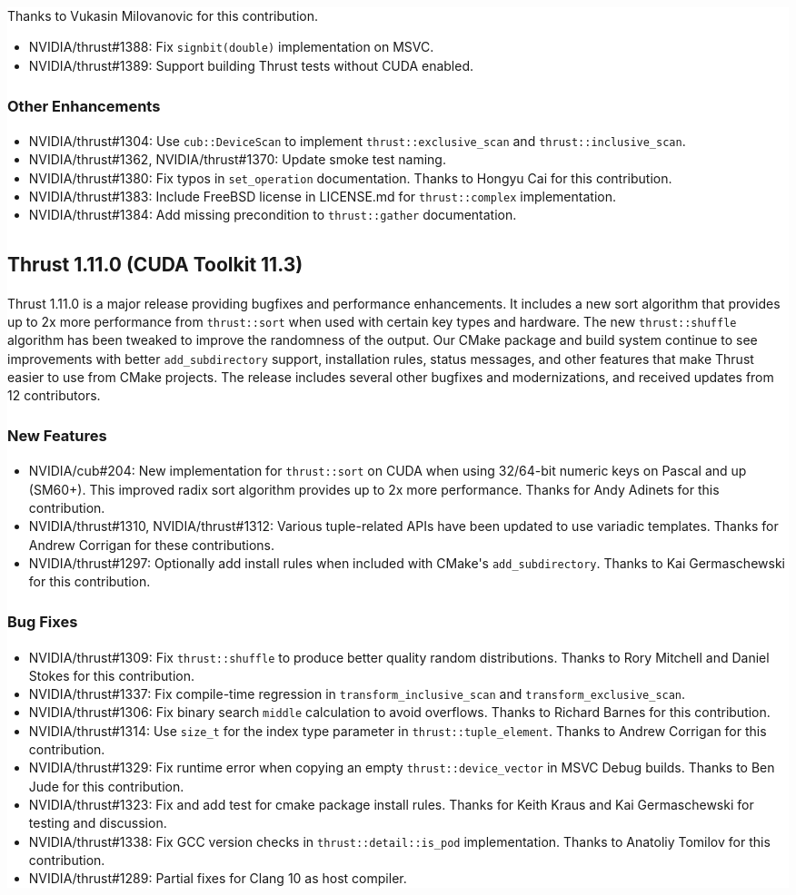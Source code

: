   Thanks to Vukasin Milovanovic for this contribution.
- NVIDIA/thrust#1388: Fix `signbit(double)` implementation on MSVC.
- NVIDIA/thrust#1389: Support building Thrust tests without CUDA enabled.

### Other Enhancements

- NVIDIA/thrust#1304: Use `cub::DeviceScan` to implement
    `thrust::exclusive_scan` and `thrust::inclusive_scan`.
- NVIDIA/thrust#1362, NVIDIA/thrust#1370: Update smoke test naming.
- NVIDIA/thrust#1380: Fix typos in `set_operation` documentation.
    Thanks to Hongyu Cai for this contribution.
- NVIDIA/thrust#1383: Include FreeBSD license in LICENSE.md for
  `thrust::complex` implementation.
- NVIDIA/thrust#1384: Add missing precondition to `thrust::gather`
    documentation.

## Thrust 1.11.0 (CUDA Toolkit 11.3)

Thrust 1.11.0 is a major release providing bugfixes and performance
  enhancements.
It includes a new sort algorithm that provides up to 2x more performance
  from `thrust::sort` when used with certain key types and hardware.
The new `thrust::shuffle` algorithm has been tweaked to improve the randomness
  of the output.
Our CMake package and build system continue to see improvements with
  better `add_subdirectory` support, installation rules, status messages, and
  other features that make Thrust easier to use from CMake projects.
The release includes several other bugfixes and modernizations, and received
  updates from 12 contributors.

### New Features

- NVIDIA/cub#204: New implementation for `thrust::sort` on CUDA when using
    32/64-bit numeric keys on Pascal and up (SM60+).
  This improved radix sort algorithm provides up to 2x more performance.
  Thanks for Andy Adinets for this contribution.
- NVIDIA/thrust#1310, NVIDIA/thrust#1312: Various tuple-related APIs have been
    updated to use variadic templates.
  Thanks for Andrew Corrigan for these contributions.
- NVIDIA/thrust#1297: Optionally add install rules when included with
    CMake's `add_subdirectory`.
  Thanks to Kai Germaschewski for this contribution.

### Bug Fixes

- NVIDIA/thrust#1309: Fix `thrust::shuffle` to produce better quality random
    distributions.
  Thanks to Rory Mitchell and Daniel Stokes for this contribution.
- NVIDIA/thrust#1337: Fix compile-time regression in `transform_inclusive_scan`
    and `transform_exclusive_scan`.
- NVIDIA/thrust#1306: Fix binary search `middle` calculation to avoid overflows.
    Thanks to Richard Barnes for this contribution.
- NVIDIA/thrust#1314: Use `size_t` for the index type parameter
    in `thrust::tuple_element`.
  Thanks to Andrew Corrigan for this contribution.
- NVIDIA/thrust#1329: Fix runtime error when copying an empty
    `thrust::device_vector` in MSVC Debug builds.
  Thanks to Ben Jude for this contribution.
- NVIDIA/thrust#1323: Fix and add test for cmake package install rules.
  Thanks for Keith Kraus and Kai Germaschewski for testing and discussion.
- NVIDIA/thrust#1338: Fix GCC version checks in `thrust::detail::is_pod`
    implementation.
  Thanks to Anatoliy Tomilov for this contribution.
- NVIDIA/thrust#1289: Partial fixes for Clang 10 as host compiler.